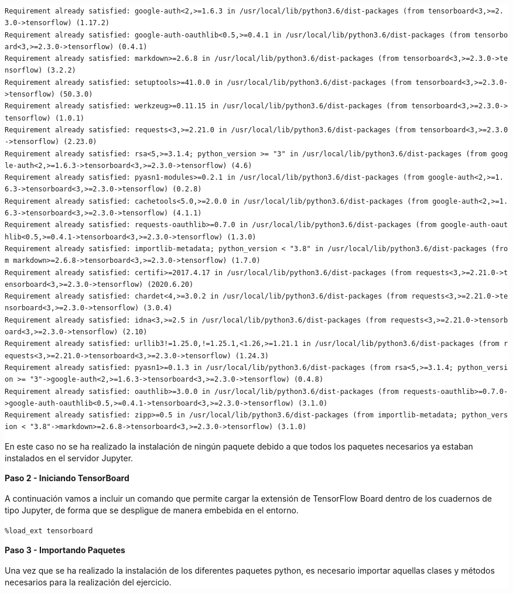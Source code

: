 ```
Requirement already satisfied: google-auth<2,>=1.6.3 in /usr/local/lib/python3.6/dist-packages (from tensorboard<3,>=2.3.0->tensorflow) (1.17.2)
Requirement already satisfied: google-auth-oauthlib<0.5,>=0.4.1 in /usr/local/lib/python3.6/dist-packages (from tensorboard<3,>=2.3.0->tensorflow) (0.4.1)
Requirement already satisfied: markdown>=2.6.8 in /usr/local/lib/python3.6/dist-packages (from tensorboard<3,>=2.3.0->tensorflow) (3.2.2)
Requirement already satisfied: setuptools>=41.0.0 in /usr/local/lib/python3.6/dist-packages (from tensorboard<3,>=2.3.0->tensorflow) (50.3.0)
Requirement already satisfied: werkzeug>=0.11.15 in /usr/local/lib/python3.6/dist-packages (from tensorboard<3,>=2.3.0->tensorflow) (1.0.1)
Requirement already satisfied: requests<3,>=2.21.0 in /usr/local/lib/python3.6/dist-packages (from tensorboard<3,>=2.3.0->tensorflow) (2.23.0)
Requirement already satisfied: rsa<5,>=3.1.4; python_version >= "3" in /usr/local/lib/python3.6/dist-packages (from google-auth<2,>=1.6.3->tensorboard<3,>=2.3.0->tensorflow) (4.6)
Requirement already satisfied: pyasn1-modules>=0.2.1 in /usr/local/lib/python3.6/dist-packages (from google-auth<2,>=1.6.3->tensorboard<3,>=2.3.0->tensorflow) (0.2.8)
Requirement already satisfied: cachetools<5.0,>=2.0.0 in /usr/local/lib/python3.6/dist-packages (from google-auth<2,>=1.6.3->tensorboard<3,>=2.3.0->tensorflow) (4.1.1)
Requirement already satisfied: requests-oauthlib>=0.7.0 in /usr/local/lib/python3.6/dist-packages (from google-auth-oauthlib<0.5,>=0.4.1->tensorboard<3,>=2.3.0->tensorflow) (1.3.0)
Requirement already satisfied: importlib-metadata; python_version < "3.8" in /usr/local/lib/python3.6/dist-packages (from markdown>=2.6.8->tensorboard<3,>=2.3.0->tensorflow) (1.7.0)
Requirement already satisfied: certifi>=2017.4.17 in /usr/local/lib/python3.6/dist-packages (from requests<3,>=2.21.0->tensorboard<3,>=2.3.0->tensorflow) (2020.6.20)
Requirement already satisfied: chardet<4,>=3.0.2 in /usr/local/lib/python3.6/dist-packages (from requests<3,>=2.21.0->tensorboard<3,>=2.3.0->tensorflow) (3.0.4)
Requirement already satisfied: idna<3,>=2.5 in /usr/local/lib/python3.6/dist-packages (from requests<3,>=2.21.0->tensorboard<3,>=2.3.0->tensorflow) (2.10)
Requirement already satisfied: urllib3!=1.25.0,!=1.25.1,<1.26,>=1.21.1 in /usr/local/lib/python3.6/dist-packages (from requests<3,>=2.21.0->tensorboard<3,>=2.3.0->tensorflow) (1.24.3)
Requirement already satisfied: pyasn1>=0.1.3 in /usr/local/lib/python3.6/dist-packages (from rsa<5,>=3.1.4; python_version >= "3"->google-auth<2,>=1.6.3->tensorboard<3,>=2.3.0->tensorflow) (0.4.8)
Requirement already satisfied: oauthlib>=3.0.0 in /usr/local/lib/python3.6/dist-packages (from requests-oauthlib>=0.7.0->google-auth-oauthlib<0.5,>=0.4.1->tensorboard<3,>=2.3.0->tensorflow) (3.1.0)
Requirement already satisfied: zipp>=0.5 in /usr/local/lib/python3.6/dist-packages (from importlib-metadata; python_version < "3.8"->markdown>=2.6.8->tensorboard<3,>=2.3.0->tensorflow) (3.1.0)
```

En este caso no se ha realizado la instalación de ningún paquete debido a que todos los paquetes necesarios ya estaban instalados en el servidor Jupyter. 

**Paso 2 - Iniciando TensorBoard**

A continuación vamos a incluir un comando que permite cargar la extensión de TensorFlow Board dentro de los cuadernos de tipo Jupyter, de forma que se despligue de manera embebida en el entorno.

```
%load_ext tensorboard
```
**Paso 3 - Importando Paquetes**

Una vez que se ha realizado la instalación de los diferentes paquetes python, es necesario importar aquellas clases y métodos necesarios para la realización del ejercicio.
